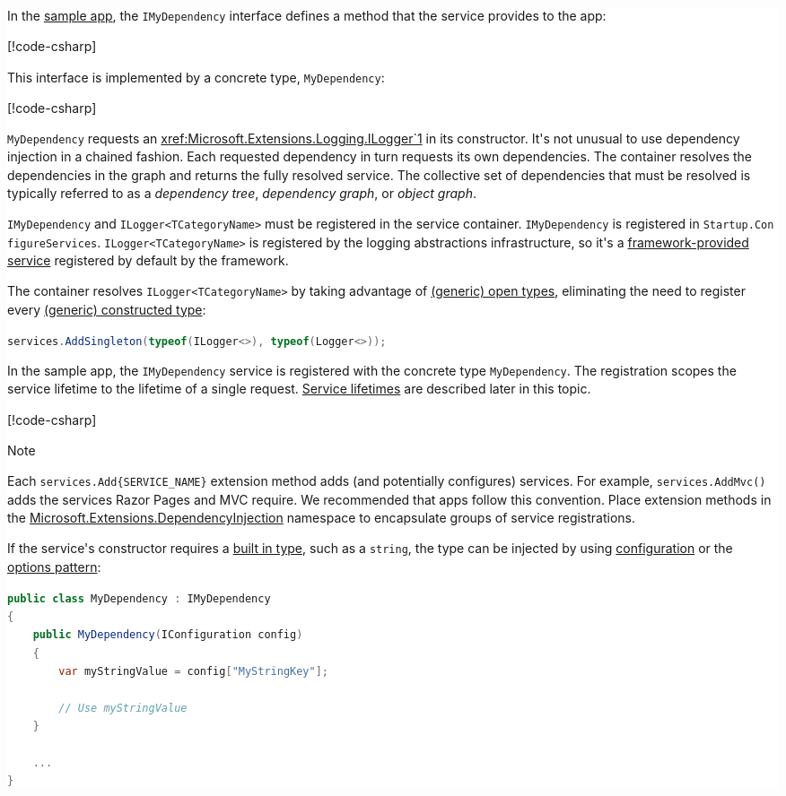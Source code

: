 In the [sample app](https://github.com/aspnet/AspNetCore.Docs/tree/master/aspnetcore/fundamentals/dependency-injection/samples), the `IMyDependency` interface defines a method that the service provides to the app:

[!code-csharp[](dependency-injection/samples/2.x/DependencyInjectionSample/Interfaces/IMyDependency.cs?name=snippet1)]

This interface is implemented by a concrete type, `MyDependency`:

[!code-csharp[](dependency-injection/samples/2.x/DependencyInjectionSample/Services/MyDependency.cs?name=snippet1)]

`MyDependency` requests an <xref:Microsoft.Extensions.Logging.ILogger`1> in its constructor. It's not unusual to use dependency injection in a chained fashion. Each requested dependency in turn requests its own dependencies. The container resolves the dependencies in the graph and returns the fully resolved service. The collective set of dependencies that must be resolved is typically referred to as a *dependency tree*, *dependency graph*, or *object graph*.

`IMyDependency` and `ILogger<TCategoryName>` must be registered in the service container. `IMyDependency` is registered in `Startup.ConfigureServices`. `ILogger<TCategoryName>` is registered by the logging abstractions infrastructure, so it's a [framework-provided service](#framework-provided-services) registered by default by the framework.

The container resolves `ILogger<TCategoryName>` by taking advantage of [(generic) open types](/dotnet/csharp/language-reference/language-specification/types#open-and-closed-types), eliminating the need to register every [(generic) constructed type](/dotnet/csharp/language-reference/language-specification/types#constructed-types):

```csharp
services.AddSingleton(typeof(ILogger<>), typeof(Logger<>));
```

In the sample app, the `IMyDependency` service is registered with the concrete type `MyDependency`. The registration scopes the service lifetime to the lifetime of a single request. [Service lifetimes](#service-lifetimes) are described later in this topic.

[!code-csharp[](dependency-injection/samples/2.x/DependencyInjectionSample/Startup.cs?name=snippet1&highlight=5)]

> [!NOTE]
> Each `services.Add{SERVICE_NAME}` extension method adds (and potentially configures) services. For example, `services.AddMvc()` adds the services Razor Pages and MVC require. We recommended that apps follow this convention. Place extension methods in the [Microsoft.Extensions.DependencyInjection](/dotnet/api/microsoft.extensions.dependencyinjection) namespace to encapsulate groups of service registrations.

If the service's constructor requires a [built in type](/dotnet/csharp/language-reference/keywords/built-in-types-table), such as a `string`, the type can be injected by using [configuration](xref:fundamentals/configuration/index) or the [options pattern](xref:fundamentals/configuration/options):

```csharp
public class MyDependency : IMyDependency
{
    public MyDependency(IConfiguration config)
    {
        var myStringValue = config["MyStringKey"];

        // Use myStringValue
    }

    ...
}
```
